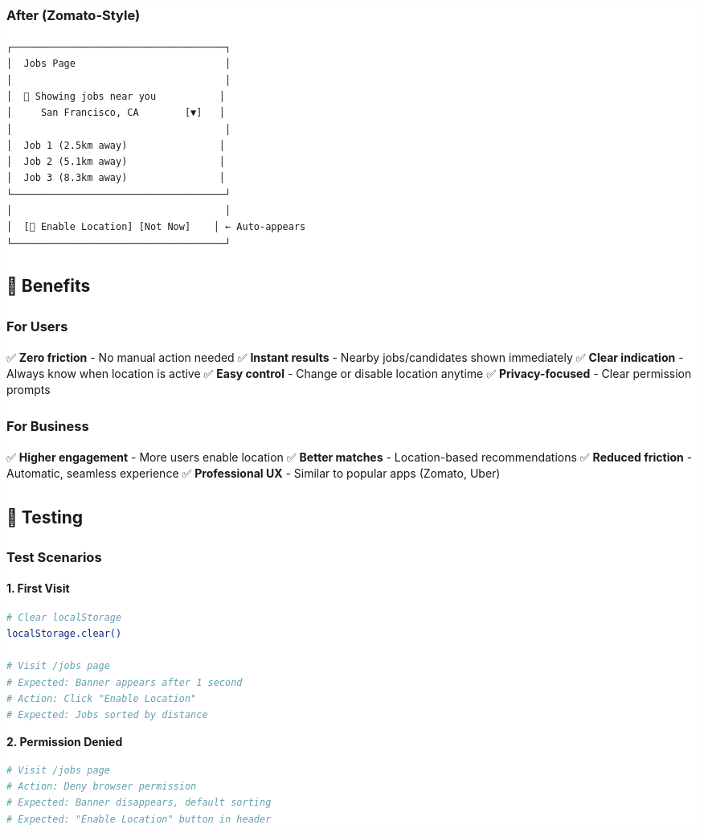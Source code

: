 ### After (Zomato-Style)

```
┌─────────────────────────────────────┐
│  Jobs Page                          │
│                                     │
│  📍 Showing jobs near you           │
│     San Francisco, CA        [▼]   │
│                                     │
│  Job 1 (2.5km away)                │
│  Job 2 (5.1km away)                │
│  Job 3 (8.3km away)                │
└─────────────────────────────────────┘
│                                     │
│  [📍 Enable Location] [Not Now]    │ ← Auto-appears
└─────────────────────────────────────┘
```

## 🚀 Benefits

### For Users

✅ **Zero friction** - No manual action needed
✅ **Instant results** - Nearby jobs/candidates shown immediately
✅ **Clear indication** - Always know when location is active
✅ **Easy control** - Change or disable location anytime
✅ **Privacy-focused** - Clear permission prompts

### For Business

✅ **Higher engagement** - More users enable location
✅ **Better matches** - Location-based recommendations
✅ **Reduced friction** - Automatic, seamless experience
✅ **Professional UX** - Similar to popular apps (Zomato, Uber)

## 🧪 Testing

### Test Scenarios

**1. First Visit**
```bash
# Clear localStorage
localStorage.clear()

# Visit /jobs page
# Expected: Banner appears after 1 second
# Action: Click "Enable Location"
# Expected: Jobs sorted by distance
```

**2. Permission Denied**
```bash
# Visit /jobs page
# Action: Deny browser permission
# Expected: Banner disappears, default sorting
# Expected: "Enable Location" button in header
```
